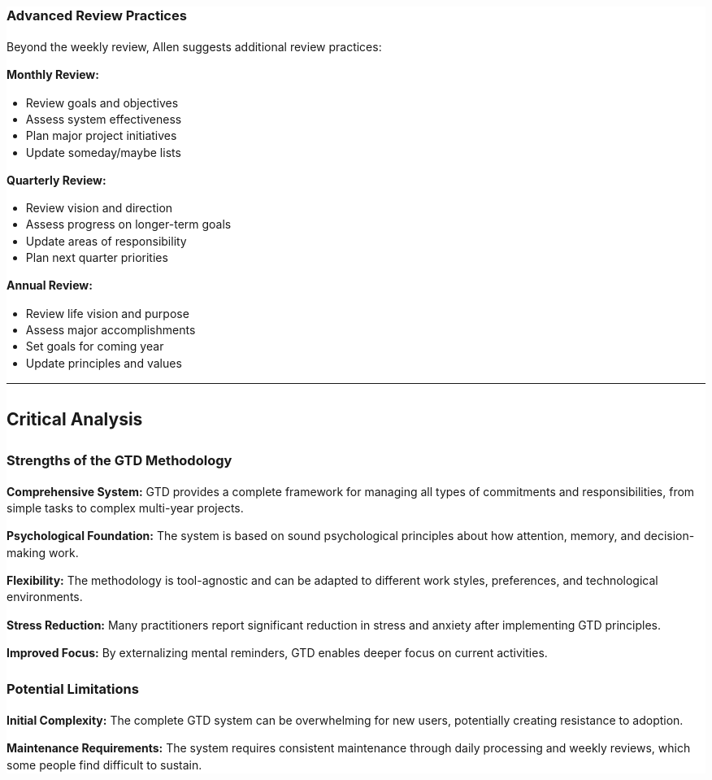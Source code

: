 ### Advanced Review Practices

Beyond the weekly review, Allen suggests additional review practices:

**Monthly Review:**
- Review goals and objectives
- Assess system effectiveness
- Plan major project initiatives
- Update someday/maybe lists

**Quarterly Review:**
- Review vision and direction
- Assess progress on longer-term goals
- Update areas of responsibility
- Plan next quarter priorities

**Annual Review:**
- Review life vision and purpose
- Assess major accomplishments
- Set goals for coming year
- Update principles and values

---

## Critical Analysis

### Strengths of the GTD Methodology

**Comprehensive System:**
GTD provides a complete framework for managing all types of commitments and responsibilities, from simple tasks to complex multi-year projects.

**Psychological Foundation:**
The system is based on sound psychological principles about how attention, memory, and decision-making work.

**Flexibility:**
The methodology is tool-agnostic and can be adapted to different work styles, preferences, and technological environments.

**Stress Reduction:**
Many practitioners report significant reduction in stress and anxiety after implementing GTD principles.

**Improved Focus:**
By externalizing mental reminders, GTD enables deeper focus on current activities.

### Potential Limitations

**Initial Complexity:**
The complete GTD system can be overwhelming for new users, potentially creating resistance to adoption.

**Maintenance Requirements:**
The system requires consistent maintenance through daily processing and weekly reviews, which some people find difficult to sustain.
